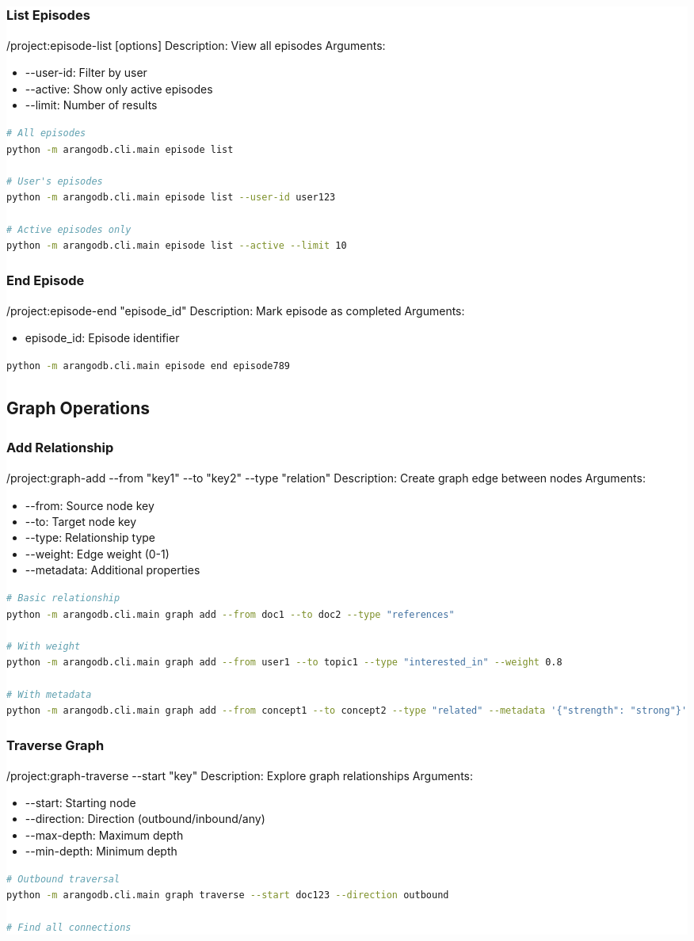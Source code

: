 ### List Episodes
/project:episode-list [options]
Description: View all episodes
Arguments:
  - --user-id: Filter by user
  - --active: Show only active episodes
  - --limit: Number of results
```bash
# All episodes
python -m arangodb.cli.main episode list

# User's episodes
python -m arangodb.cli.main episode list --user-id user123

# Active episodes only
python -m arangodb.cli.main episode list --active --limit 10
```

### End Episode
/project:episode-end "episode_id"
Description: Mark episode as completed
Arguments:
  - episode_id: Episode identifier
```bash
python -m arangodb.cli.main episode end episode789
```

## Graph Operations

### Add Relationship
/project:graph-add --from "key1" --to "key2" --type "relation"
Description: Create graph edge between nodes
Arguments:
  - --from: Source node key
  - --to: Target node key
  - --type: Relationship type
  - --weight: Edge weight (0-1)
  - --metadata: Additional properties
```bash
# Basic relationship
python -m arangodb.cli.main graph add --from doc1 --to doc2 --type "references"

# With weight
python -m arangodb.cli.main graph add --from user1 --to topic1 --type "interested_in" --weight 0.8

# With metadata
python -m arangodb.cli.main graph add --from concept1 --to concept2 --type "related" --metadata '{"strength": "strong"}'
```

### Traverse Graph
/project:graph-traverse --start "key"
Description: Explore graph relationships
Arguments:
  - --start: Starting node
  - --direction: Direction (outbound/inbound/any)
  - --max-depth: Maximum depth
  - --min-depth: Minimum depth
```bash
# Outbound traversal
python -m arangodb.cli.main graph traverse --start doc123 --direction outbound

# Find all connections
```